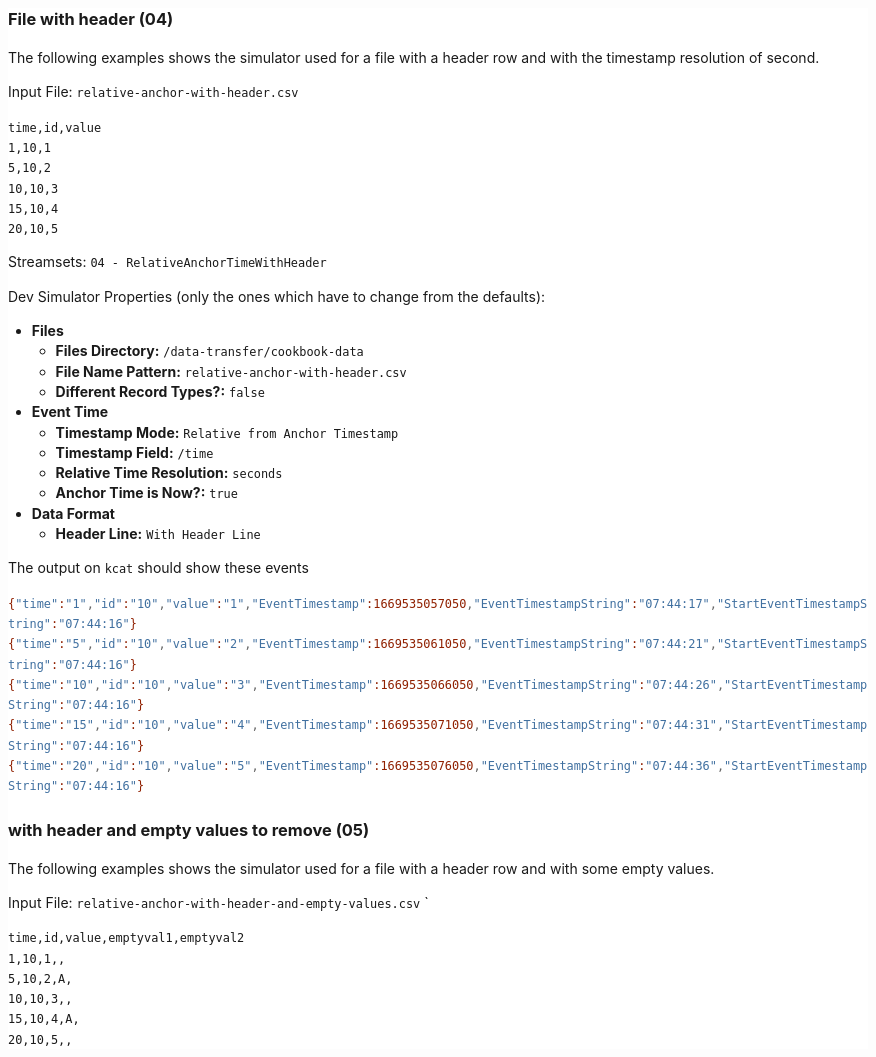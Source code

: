 ### File with header (04)

The following examples shows the simulator used for a file with a header row and with the timestamp resolution of second.

Input File: `relative-anchor-with-header.csv`

```
time,id,value
1,10,1
5,10,2
10,10,3
15,10,4
20,10,5
```

Streamsets: `04 - RelativeAnchorTimeWithHeader`

Dev Simulator Properties (only the ones which have to change from the defaults):

* **Files**
  * **Files Directory:** `/data-transfer/cookbook-data`
  * **File Name Pattern:** `relative-anchor-with-header.csv`
  * **Different Record Types?:** `false` 
* **Event Time**
  * **Timestamp Mode:** `Relative from Anchor Timestamp`
  * **Timestamp Field:** `/time`
  * **Relative Time Resolution:** `seconds`
  * **Anchor Time is Now?:** `true`
* **Data Format**
  * **Header Line:** `With Header Line`

The output on `kcat` should show these events

```bash
{"time":"1","id":"10","value":"1","EventTimestamp":1669535057050,"EventTimestampString":"07:44:17","StartEventTimestampString":"07:44:16"}
{"time":"5","id":"10","value":"2","EventTimestamp":1669535061050,"EventTimestampString":"07:44:21","StartEventTimestampString":"07:44:16"}
{"time":"10","id":"10","value":"3","EventTimestamp":1669535066050,"EventTimestampString":"07:44:26","StartEventTimestampString":"07:44:16"}
{"time":"15","id":"10","value":"4","EventTimestamp":1669535071050,"EventTimestampString":"07:44:31","StartEventTimestampString":"07:44:16"}
{"time":"20","id":"10","value":"5","EventTimestamp":1669535076050,"EventTimestampString":"07:44:36","StartEventTimestampString":"07:44:16"}
```
  
### with header and empty values to remove (05)

The following examples shows the simulator used for a file with a header row and with some empty values. 

Input File: `relative-anchor-with-header-and-empty-values.csv` `

```
time,id,value,emptyval1,emptyval2
1,10,1,,
5,10,2,A,
10,10,3,,
15,10,4,A,
20,10,5,,
```

